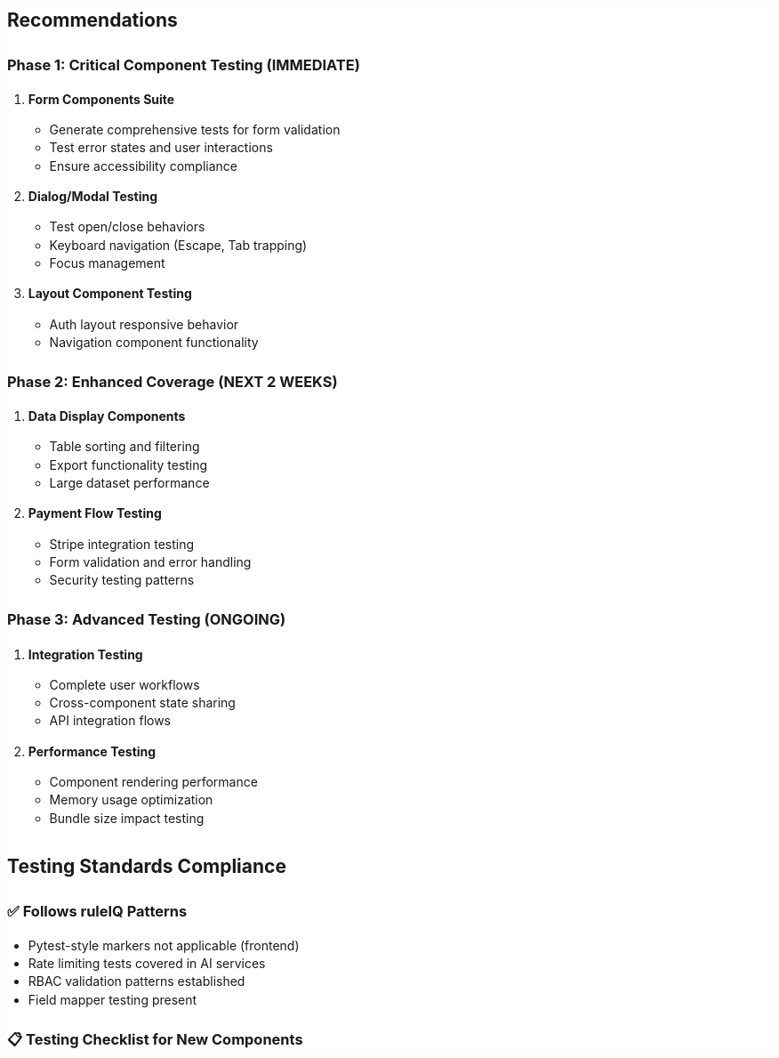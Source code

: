 ## Recommendations

### Phase 1: Critical Component Testing (IMMEDIATE)

1. **Form Components Suite**
   - Generate comprehensive tests for form validation
   - Test error states and user interactions
   - Ensure accessibility compliance

2. **Dialog/Modal Testing**
   - Test open/close behaviors
   - Keyboard navigation (Escape, Tab trapping)
   - Focus management

3. **Layout Component Testing**
   - Auth layout responsive behavior
   - Navigation component functionality

### Phase 2: Enhanced Coverage (NEXT 2 WEEKS)

1. **Data Display Components**
   - Table sorting and filtering
   - Export functionality testing
   - Large dataset performance

2. **Payment Flow Testing**
   - Stripe integration testing
   - Form validation and error handling
   - Security testing patterns

### Phase 3: Advanced Testing (ONGOING)

1. **Integration Testing**
   - Complete user workflows
   - Cross-component state sharing
   - API integration flows

2. **Performance Testing**
   - Component rendering performance
   - Memory usage optimization
   - Bundle size impact testing

## Testing Standards Compliance

### ✅ Follows ruleIQ Patterns

- Pytest-style markers not applicable (frontend)
- Rate limiting tests covered in AI services
- RBAC validation patterns established
- Field mapper testing present

### 📋 Testing Checklist for New Components
